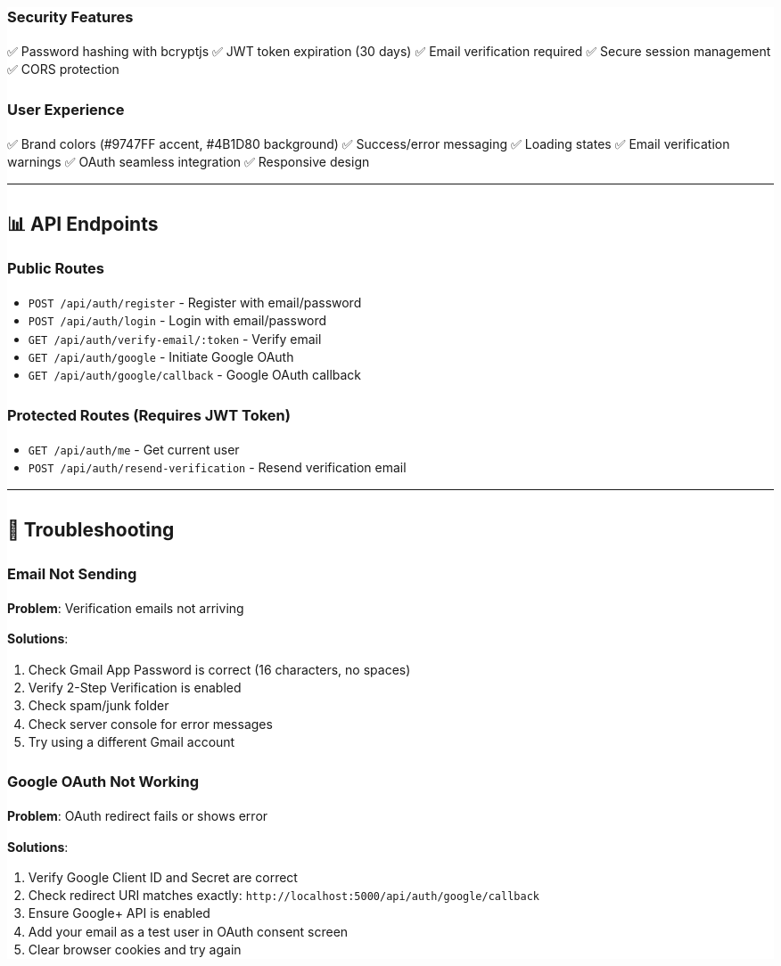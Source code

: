### Security Features
✅ Password hashing with bcryptjs
✅ JWT token expiration (30 days)
✅ Email verification required
✅ Secure session management
✅ CORS protection

### User Experience
✅ Brand colors (#9747FF accent, #4B1D80 background)
✅ Success/error messaging
✅ Loading states
✅ Email verification warnings
✅ OAuth seamless integration
✅ Responsive design

---

## 📊 API Endpoints

### Public Routes
- `POST /api/auth/register` - Register with email/password
- `POST /api/auth/login` - Login with email/password
- `GET /api/auth/verify-email/:token` - Verify email
- `GET /api/auth/google` - Initiate Google OAuth
- `GET /api/auth/google/callback` - Google OAuth callback

### Protected Routes (Requires JWT Token)
- `GET /api/auth/me` - Get current user
- `POST /api/auth/resend-verification` - Resend verification email

---

## 🐛 Troubleshooting

### Email Not Sending

**Problem**: Verification emails not arriving

**Solutions**:
1. Check Gmail App Password is correct (16 characters, no spaces)
2. Verify 2-Step Verification is enabled
3. Check spam/junk folder
4. Check server console for error messages
5. Try using a different Gmail account

### Google OAuth Not Working

**Problem**: OAuth redirect fails or shows error

**Solutions**:
1. Verify Google Client ID and Secret are correct
2. Check redirect URI matches exactly: `http://localhost:5000/api/auth/google/callback`
3. Ensure Google+ API is enabled
4. Add your email as a test user in OAuth consent screen
5. Clear browser cookies and try again
